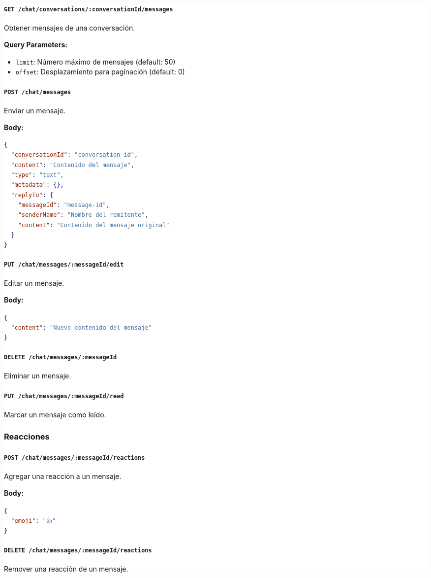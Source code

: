 #### `GET /chat/conversations/:conversationId/messages`
Obtener mensajes de una conversación.

**Query Parameters:**
- `limit`: Número máximo de mensajes (default: 50)
- `offset`: Desplazamiento para paginación (default: 0)

#### `POST /chat/messages`
Enviar un mensaje.

**Body:**
```json
{
  "conversationId": "conversation-id",
  "content": "Contenido del mensaje",
  "type": "text",
  "metadata": {},
  "replyTo": {
    "messageId": "message-id",
    "senderName": "Nombre del remitente",
    "content": "Contenido del mensaje original"
  }
}
```

#### `PUT /chat/messages/:messageId/edit`
Editar un mensaje.

**Body:**
```json
{
  "content": "Nuevo contenido del mensaje"
}
```

#### `DELETE /chat/messages/:messageId`
Eliminar un mensaje.

#### `PUT /chat/messages/:messageId/read`
Marcar un mensaje como leído.

### **Reacciones**

#### `POST /chat/messages/:messageId/reactions`
Agregar una reacción a un mensaje.

**Body:**
```json
{
  "emoji": "👍"
}
```

#### `DELETE /chat/messages/:messageId/reactions`
Remover una reacción de un mensaje.
